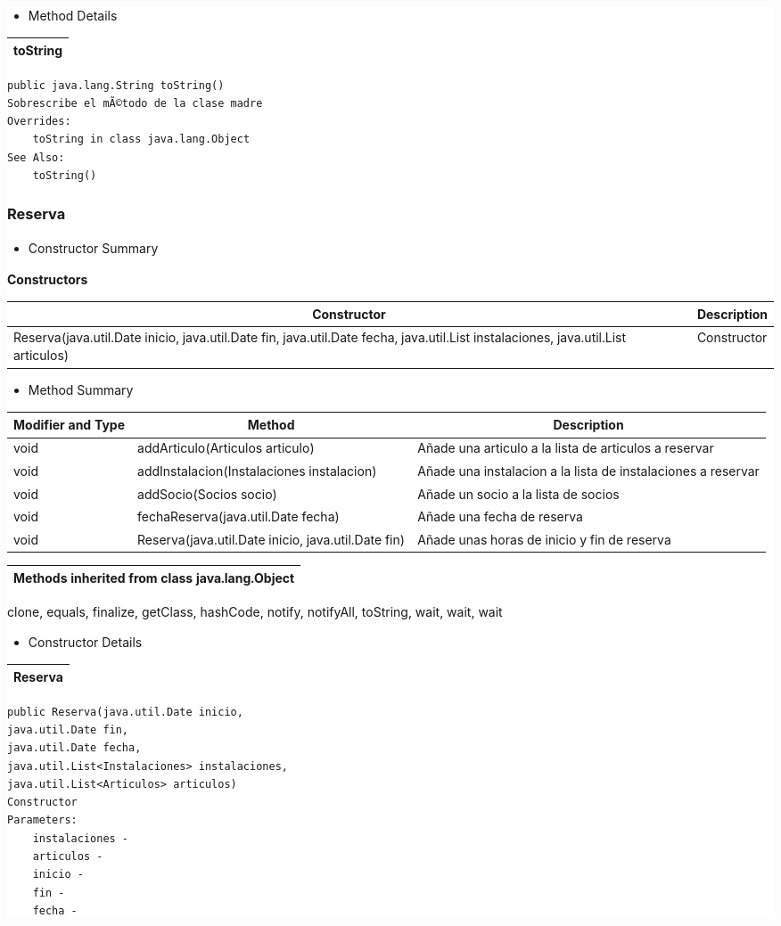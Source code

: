 
* Method Details

| toString |
| --- |
```
public java.lang.String toString()
Sobrescribe el mÃ©todo de la clase madre
Overrides:
    toString in class java.lang.Object
See Also:
    toString()
```

### **Reserva**

* Constructor Summary

**Constructors**

Constructor | Description
| --- | --- |
Reserva​(java.util.Date inicio, java.util.Date fin, java.util.Date fecha, java.util.List<Instalaciones> instalaciones, java.util.List<Articulos> articulos) | Constructor


* Method Summary

| Modifier and Type | Method | Description |
| --- | --- | --- |
void | addArticulo​(Articulos articulo) | Añade una articulo a la lista de articulos a reservar
void | addInstalacion​(Instalaciones instalacion) 	| Añade una instalacion a la lista de instalaciones a reservar
void | addSocio​(Socios socio) 	| Añade un socio a la lista de socios
void | fechaReserva​(java.util.Date fecha) | Añade una fecha de reserva
void | Reserva​(java.util.Date inicio, java.util.Date fin) | Añade unas horas de inicio y fin de reserva

| Methods inherited from class java.lang.Object |
| --- |
clone, equals, finalize, getClass, hashCode, notify, notifyAll, toString, wait, wait, wait


* Constructor Details

| Reserva |
| --- |
```
public Reserva​(java.util.Date inicio,
java.util.Date fin,
java.util.Date fecha,
java.util.List<Instalaciones> instalaciones,
java.util.List<Articulos> articulos)
Constructor
Parameters:
    instalaciones - 
    articulos - 
    inicio - 
    fin - 
    fecha - 
```
